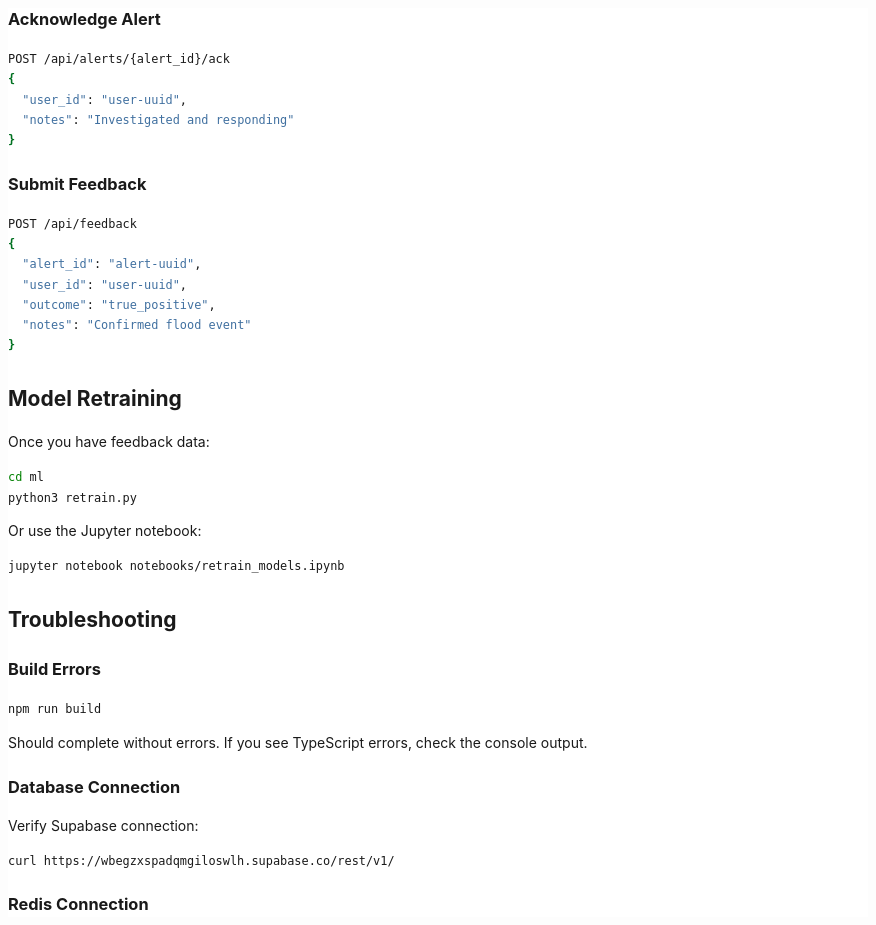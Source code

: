 ### Acknowledge Alert

```bash
POST /api/alerts/{alert_id}/ack
{
  "user_id": "user-uuid",
  "notes": "Investigated and responding"
}
```

### Submit Feedback

```bash
POST /api/feedback
{
  "alert_id": "alert-uuid",
  "user_id": "user-uuid",
  "outcome": "true_positive",
  "notes": "Confirmed flood event"
}
```

## Model Retraining

Once you have feedback data:

```bash
cd ml
python3 retrain.py
```

Or use the Jupyter notebook:

```bash
jupyter notebook notebooks/retrain_models.ipynb
```

## Troubleshooting

### Build Errors

```bash
npm run build
```

Should complete without errors. If you see TypeScript errors, check the console output.

### Database Connection

Verify Supabase connection:

```bash
curl https://wbegzxspadqmgiloswlh.supabase.co/rest/v1/
```

### Redis Connection
